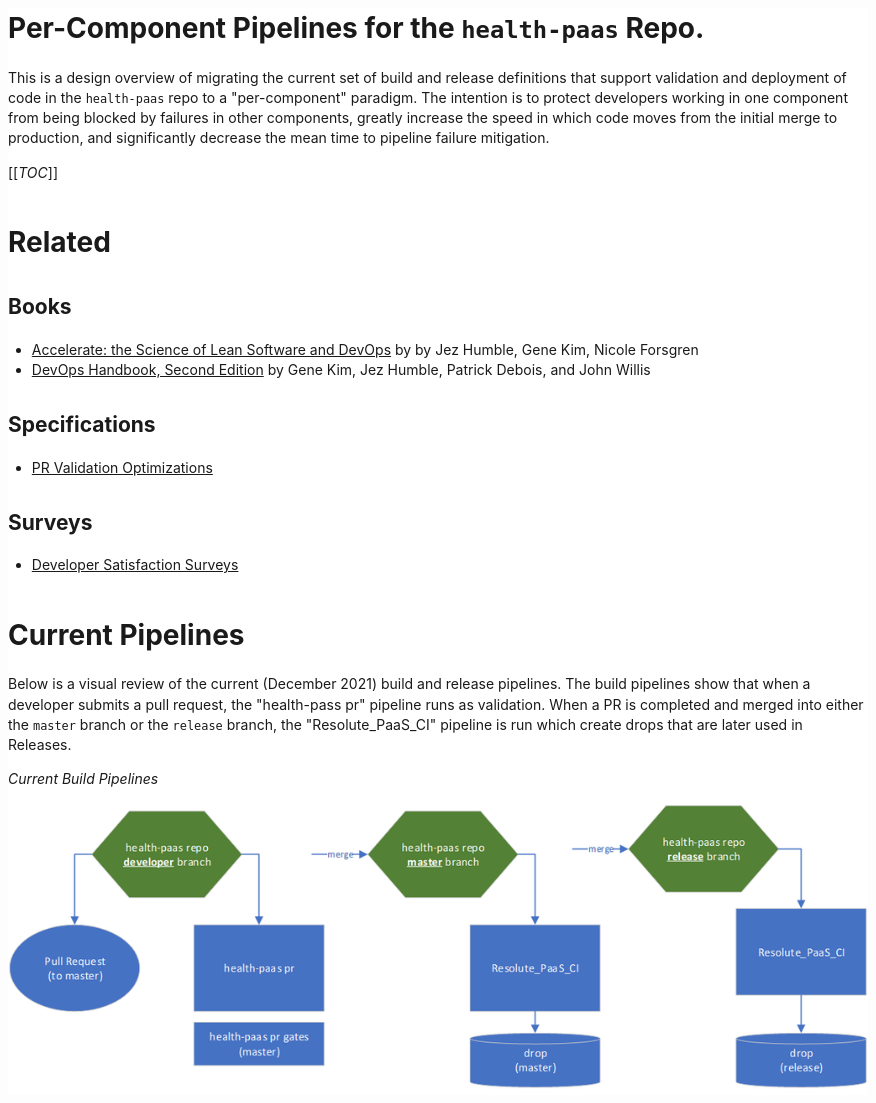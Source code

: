# Per-Component Pipelines for the `health-paas` Repo.

This is a design overview of migrating the current set of build and release definitions that support validation and deployment of code in the `health-paas` repo to a "per-component" paradigm. The intention is to protect developers working in one component from being blocked by failures in other components, greatly increase the speed in which code moves from the initial merge to production, and significantly decrease the mean time to pipeline failure mitigation.

[[_TOC_]]

# Related
## Books
- [Accelerate: the Science of Lean Software and DevOps](https://www.oreilly.com/library/view/accelerate/9781457191435/) by by Jez Humble, Gene Kim, Nicole Forsgren
- [DevOps Handbook, Second Edition](https://itrevolution.com/the-devops-handbook/) by Gene Kim, Jez Humble, Patrick Debois, and John Willis

## Specifications
- [PR Validation Optimizations](PR_Validation_Optimizations.md)

## Surveys
- [Developer Satisfaction Surveys](https://microsofthealth.visualstudio.com/Health/_wiki/wikis/Health.wiki/434/Developer-Satisfaction-Survey)

# Current Pipelines
Below is a visual review of the current (December 2021) build and release pipelines. The build pipelines show that when a developer submits a pull request, the "health-pass pr" pipeline runs as validation. When a PR is completed and merged into either the `master` branch or the `release` branch, the "Resolute_PaaS_CI" pipeline is run which create drops that are later used in Releases.

*Current Build Pipelines*

![Current Build Pipelines](images/pipelines_split_currentbuild.png)
